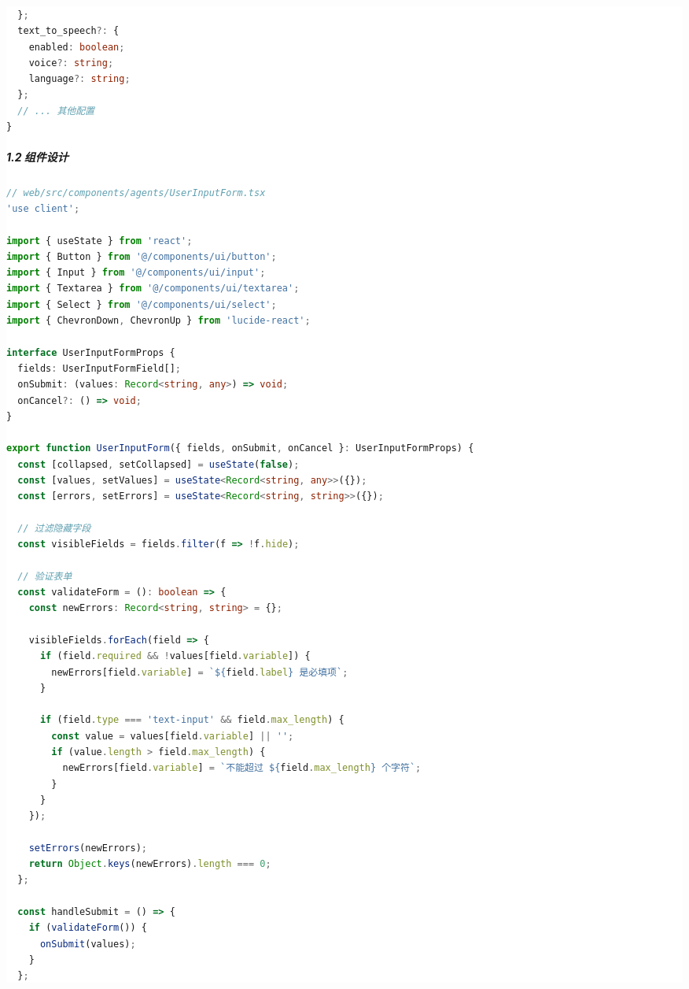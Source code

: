 ```typescript
  };
  text_to_speech?: {
    enabled: boolean;
    voice?: string;
    language?: string;
  };
  // ... 其他配置
}
```

##### 1.2 组件设计
```typescript
// web/src/components/agents/UserInputForm.tsx
'use client';

import { useState } from 'react';
import { Button } from '@/components/ui/button';
import { Input } from '@/components/ui/input';
import { Textarea } from '@/components/ui/textarea';
import { Select } from '@/components/ui/select';
import { ChevronDown, ChevronUp } from 'lucide-react';

interface UserInputFormProps {
  fields: UserInputFormField[];
  onSubmit: (values: Record<string, any>) => void;
  onCancel?: () => void;
}

export function UserInputForm({ fields, onSubmit, onCancel }: UserInputFormProps) {
  const [collapsed, setCollapsed] = useState(false);
  const [values, setValues] = useState<Record<string, any>>({});
  const [errors, setErrors] = useState<Record<string, string>>({});

  // 过滤隐藏字段
  const visibleFields = fields.filter(f => !f.hide);

  // 验证表单
  const validateForm = (): boolean => {
    const newErrors: Record<string, string> = {};
    
    visibleFields.forEach(field => {
      if (field.required && !values[field.variable]) {
        newErrors[field.variable] = `${field.label} 是必填项`;
      }
      
      if (field.type === 'text-input' && field.max_length) {
        const value = values[field.variable] || '';
        if (value.length > field.max_length) {
          newErrors[field.variable] = `不能超过 ${field.max_length} 个字符`;
        }
      }
    });

    setErrors(newErrors);
    return Object.keys(newErrors).length === 0;
  };

  const handleSubmit = () => {
    if (validateForm()) {
      onSubmit(values);
    }
  };

```